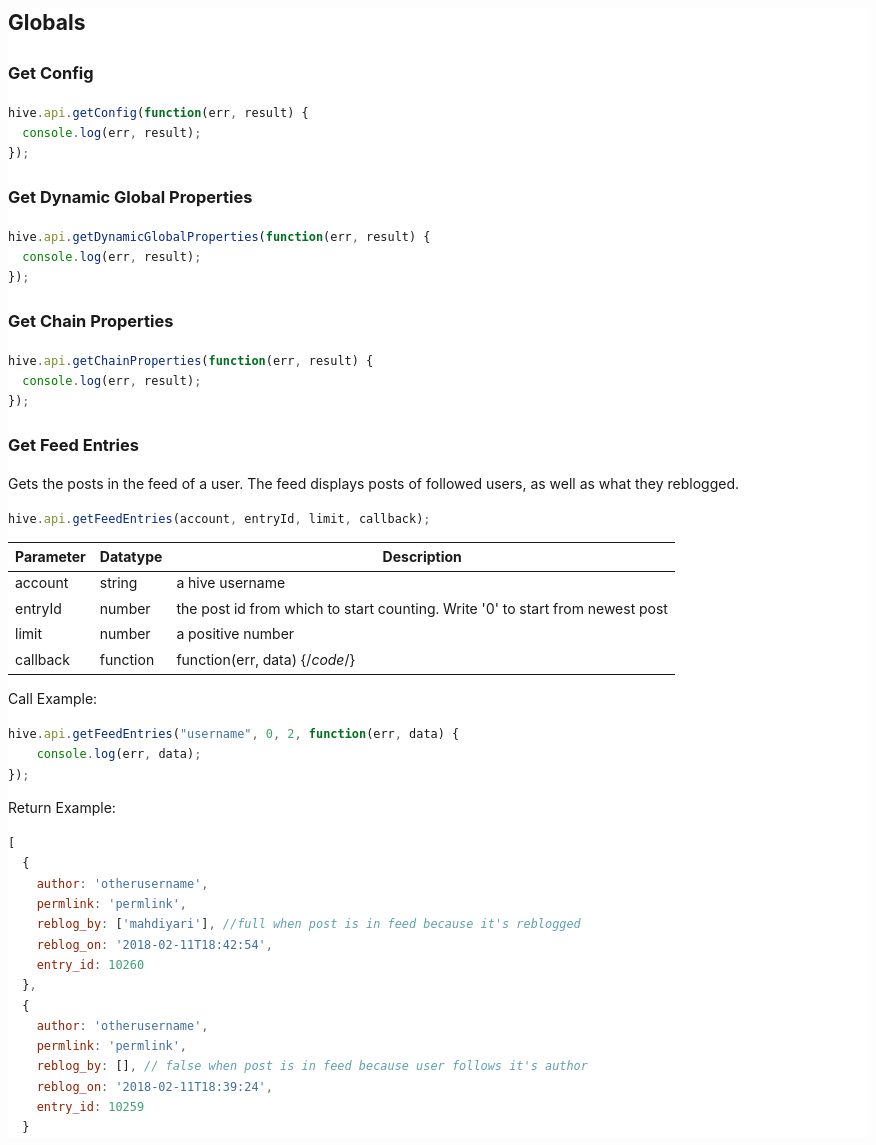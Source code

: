 ```js
```

## Globals

### Get Config
```js
hive.api.getConfig(function(err, result) {
  console.log(err, result);
});
```
### Get Dynamic Global Properties
```js
hive.api.getDynamicGlobalProperties(function(err, result) {
  console.log(err, result);
});
```
### Get Chain Properties
```js
hive.api.getChainProperties(function(err, result) {
  console.log(err, result);
});
```
### Get Feed Entries
Gets the posts in the feed of a user.
The feed displays posts of followed users, as well as what they reblogged.

```js
hive.api.getFeedEntries(account, entryId, limit, callback);
```

|Parameter|Datatype|Description|
|---------|--------|-----------|
|account|string|a hive username|
|entryId|number|the post id from which to start counting. Write '0' to start from newest post|
|limit|number|a positive number|
|callback|function|function(err, data) {/*code*/}|


Call Example:
```js
hive.api.getFeedEntries("username", 0, 2, function(err, data) {
	console.log(err, data);
});
```

Return Example:
```js
[
  {
    author: 'otherusername',
    permlink: 'permlink',
    reblog_by: ['mahdiyari'], //full when post is in feed because it's reblogged
    reblog_on: '2018-02-11T18:42:54',
    entry_id: 10260
  },
  {
    author: 'otherusername',
    permlink: 'permlink',
    reblog_by: [], // false when post is in feed because user follows it's author
    reblog_on: '2018-02-11T18:39:24',
    entry_id: 10259
  }
```